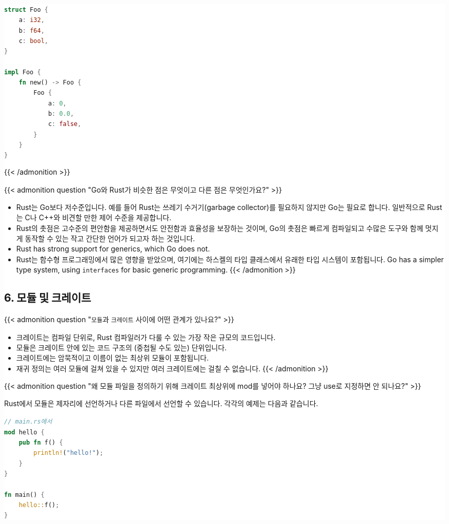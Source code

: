 ```rs
struct Foo {
    a: i32,
    b: f64,
    c: bool,
}

impl Foo {
    fn new() -> Foo {
        Foo {
            a: 0,
            b: 0.0,
            c: false,
        }
    }
}
```
{{< /admonition  >}}

{{< admonition question "Go와 Rust가 비슷한 점은 무엇이고 다른 점은 무엇인가요?" >}}

- Rust는 Go보다 저수준입니다. 예를 들어 Rust는 쓰레기 수거기(garbage collector)를 필요하지 않지만 Go는 필요로 합니다. 일반적으로 Rust는 C나 C++와 비견할 만한 제어 수준을 제공합니다.
- Rust의 촛점은 고수준의 편안함을 제공하면서도 안전함과 효율성을 보장하는 것이며, Go의 촛점은 빠르게 컴파일되고 수많은 도구와 함께 멋지게 동작할 수 있는 작고 간단한 언어가 되고자 하는 것입니다.
- Rust has strong support for generics, which Go does not.
- Rust는 함수형 프로그래밍에서 많은 영향을 받았으며, 여기에는 하스켈의 타입 클래스에서 유래한 타입 시스템이 포함됩니다. Go has a simpler type system, using `interfaces` for basic generic programming.
{{< /admonition  >}}


## 6. 모듈 및 크레이트

{{< admonition question "`모듈`과 `크레이트` 사이에 어떤 관계가 있나요?" >}}

- 크레이트는 컴파일 단위로, Rust 컴파일러가 다룰 수 있는 가장 작은 규모의 코드입니다.
- 모듈은 크레이트 안에 있는 코드 구조의 (중첩될 수도 있는) 단위입니다.
- 크레이트에는 암묵적이고 이름이 없는 최상위 모듈이 포함됩니다.
- 재귀 정의는 여러 모듈에 걸쳐 있을 수 있지만 여러 크레이트에는 걸칠 수 없습니다.
{{< /admonition  >}}


{{< admonition question "왜 모듈 파일을 정의하기 위해 크레이트 최상위에 mod를 넣어야 하나요? 그냥 use로 지정하면 안 되나요?" >}}

Rust에서 모듈은 제자리에 선언하거나 다른 파일에서 선언할 수 있습니다. 각각의 예제는 다음과 같습니다.


```rs
// main.rs에서
mod hello {
    pub fn f() {
        println!("hello!");
    }
}

fn main() {
    hello::f();
}
```
